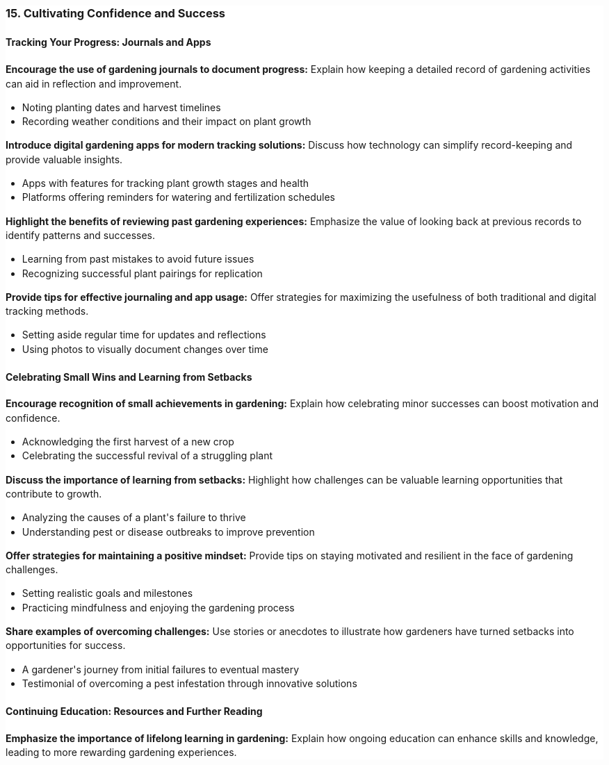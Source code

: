 ### **15\. Cultivating Confidence and Success**

#### **Tracking Your Progress: Journals and Apps**

**Encourage the use of gardening journals to document progress:** Explain how keeping a detailed record of gardening activities can aid in reflection and improvement.

* Noting planting dates and harvest timelines  
* Recording weather conditions and their impact on plant growth

**Introduce digital gardening apps for modern tracking solutions:** Discuss how technology can simplify record-keeping and provide valuable insights.

* Apps with features for tracking plant growth stages and health  
* Platforms offering reminders for watering and fertilization schedules

**Highlight the benefits of reviewing past gardening experiences:** Emphasize the value of looking back at previous records to identify patterns and successes.

* Learning from past mistakes to avoid future issues  
* Recognizing successful plant pairings for replication

**Provide tips for effective journaling and app usage:** Offer strategies for maximizing the usefulness of both traditional and digital tracking methods.

* Setting aside regular time for updates and reflections  
* Using photos to visually document changes over time

#### **Celebrating Small Wins and Learning from Setbacks**

**Encourage recognition of small achievements in gardening:** Explain how celebrating minor successes can boost motivation and confidence.

* Acknowledging the first harvest of a new crop  
* Celebrating the successful revival of a struggling plant

**Discuss the importance of learning from setbacks:** Highlight how challenges can be valuable learning opportunities that contribute to growth.

* Analyzing the causes of a plant's failure to thrive  
* Understanding pest or disease outbreaks to improve prevention

**Offer strategies for maintaining a positive mindset:** Provide tips on staying motivated and resilient in the face of gardening challenges.

* Setting realistic goals and milestones  
* Practicing mindfulness and enjoying the gardening process

**Share examples of overcoming challenges:** Use stories or anecdotes to illustrate how gardeners have turned setbacks into opportunities for success.

* A gardener's journey from initial failures to eventual mastery  
* Testimonial of overcoming a pest infestation through innovative solutions

#### **Continuing Education: Resources and Further Reading**

**Emphasize the importance of lifelong learning in gardening:** Explain how ongoing education can enhance skills and knowledge, leading to more rewarding gardening experiences.
